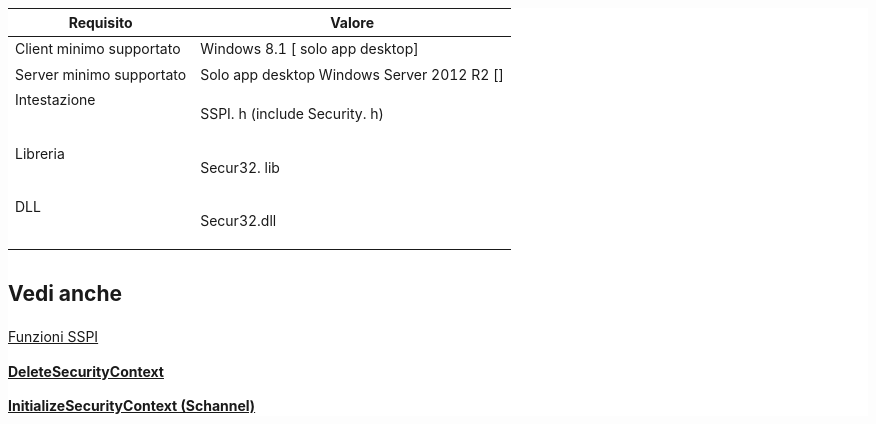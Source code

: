 

| Requisito | Valore |
|-------------------------------------|--------------------------------------------------------------------------------------------------------|
| Client minimo supportato<br/> | Windows 8.1 \[ solo app desktop\]<br/>                                                           |
| Server minimo supportato<br/> | Solo app desktop Windows Server 2012 R2 \[\]<br/>                                                |
| Intestazione<br/>                   | <dl> <dt>SSPI. h (include Security. h)</dt> </dl> |
| Libreria<br/>                  | <dl> <dt>Secur32. lib</dt> </dl>                 |
| DLL<br/>                      | <dl> <dt>Secur32.dll</dt> </dl>                 |



## <a name="see-also"></a>Vedi anche

<dl> <dt>

[Funzioni SSPI](authentication-functions.md#sspi-functions)
</dt> <dt>

[**DeleteSecurityContext**](/windows/win32/api/sspi/nf-sspi-deletesecuritycontext)
</dt> <dt>

[**InitializeSecurityContext (Schannel)**](initializesecuritycontext--schannel.md)
</dt> </dl>

 

 

